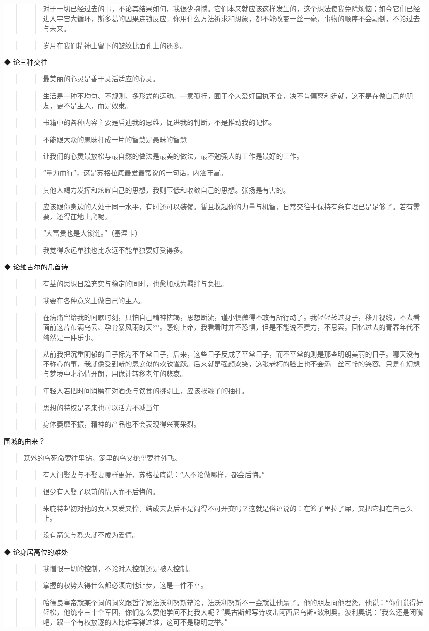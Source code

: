 >> 对于一切已经过去的事，不论其结果如何，我很少抱憾。它们本来就应该这样发生的，这个想法使我免除烦恼；如今它们已经进入宇宙大循环，斯多葛的因果连锁反应。你用什么方法祈求和想象，都不能改变一丝一毫，事物的顺序不会颠倒，不论过去与未来。

>> 岁月在我们精神上留下的皱纹比面孔上的还多。

◆ 论三种交往

>> 最美丽的心灵是善于灵活适应的心灵。

>> 生活是一种不均匀、不规则、多形式的运动。一意孤行，囿于个人爱好固执不变，决不肯偏离和迁就，这不是在做自己的朋友，更不是主人，而是奴隶。

>> 书籍中的各种内容主要是启迪我的思维，促进我的判断，不是推动我的记忆。

>> 不能跟大众的愚昧打成一片的智慧是愚昧的智慧

>> 让我们的心灵最放松与最自然的做法是最美的做法，最不勉强人的工作是最好的工作。

>> “量力而行”，这是苏格拉底最爱最常说的一句话，内涵丰富。

>> 其他人竭力发挥和炫耀自己的思想，我则压低和收敛自己的思想。张扬是有害的。

>> 应该跟你身边的人处于同一水平，有时还可以装傻。暂且收起你的力量与机智，日常交往中保持有条有理已是足够了。若有需要，还得在地上爬呢。

>> “大富贵也是大锁链。”（塞涅卡）

>> 我觉得永远单独也比永远不能单独要好受得多。

◆ 论维吉尔的几首诗

>> 有益的思想日趋充实与稳定的同时，也愈加成为羁绊与负担。

>> 我要在各种意义上做自己的主人。

>> 在病痛留给我的间歇时刻，只怕自己精神枯竭，思想断流，谨小慎微得不敢有所行动了。我轻轻转过身子，移开视线，不去看面前这片布满乌云、孕育暴风雨的天空。感谢上帝，我看着时并不恐惧，但是不能说不费力，不思索。回忆过去的青春年代不纯然是一件乐事。

>> 从前我把沉重阴郁的日子标为不平常日子，后来，这些日子反成了平常日子，而不平常的则是那些明朗美丽的日子。哪天没有不称心的事，我就像受到新的恩宠似的欢欣雀跃。后来就是强颜欢笑，这张老朽的脸上也不会添一丝可怜的笑容。只是在幻想与梦境中才心情开朗，用诡计转移老年的悲哀。

>> 年轻人若把时间消磨在对酒类与饮食的挑剔上，应该挨鞭子的抽打。

>> 思想的特权是老来也可以活力不减当年

>> 身体萎靡不振，精神的产品也不会表现得兴高采烈。

围城的由来？
>笼外的鸟死命要往里钻，笼里的鸟又绝望要往外飞。

>> 有人问娶妻与不娶妻哪样更好，苏格拉底说：“人不论做哪样，都会后悔。”

>> 很少有人娶了以前的情人而不后悔的。

>> 朱庇特起初对他的女人又爱又怜，结成夫妻后不是闹得不可开交吗？这就是俗语说的：在篮子里拉了屎，又把它扣在自己头上。

>> 没有箭矢与烈火就不成为爱情。

◆ 论身居高位的难处

>> 我憎恨一切的控制，不论对人控制还是被人控制。

>> 掌握的权势大得什么都必须向他让步，这是一件不幸。

>> 哈德良皇帝就某个词的词义跟哲学家法沃利努斯辩论，法沃利努斯不一会就让他赢了。他的朋友向他埋怨，他说：“你们说得好轻松，他统率三十个军团，你们怎么要他学问不比我大呢？”奥古斯都写诗攻击阿西尼乌斯•波利奥。波利奥说：“我么还是闭嘴吧，跟一个有权放逐的人比谁写得过谁，这可不是聪明之举。”
